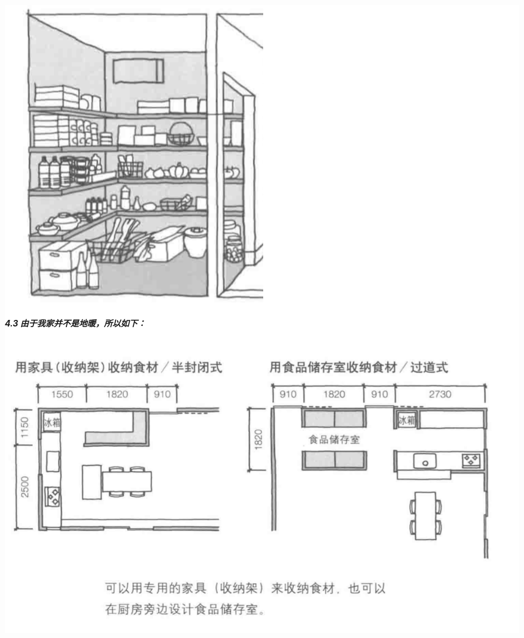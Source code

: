 ![image-20190113121532835](../../assets//image-20190113121532835.png)

##### 4.3 由于我家并不是地暖，所以如下：

![image-20190113121734173](../../assets//image-20190113121734173.png)

